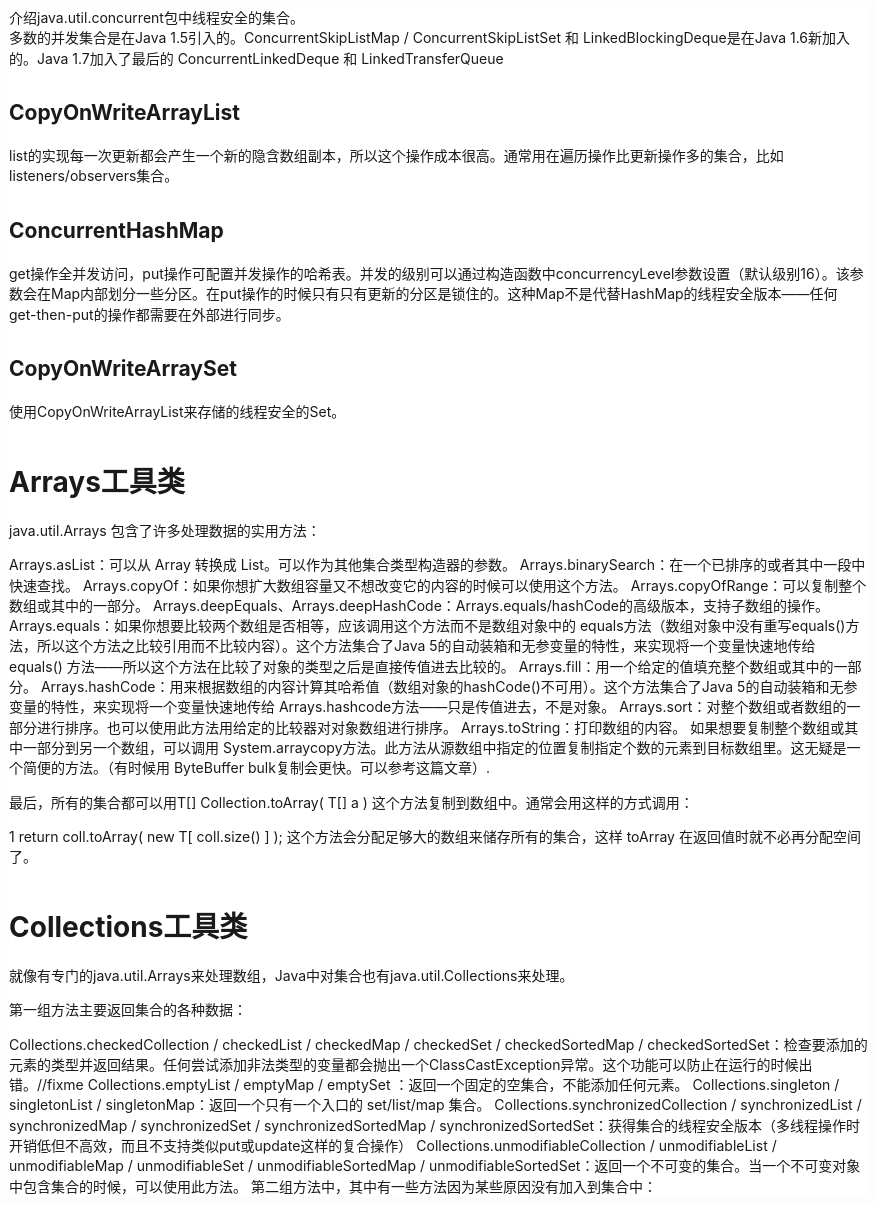 
介绍java.util.concurrent包中线程安全的集合。  
多数的并发集合是在Java 1.5引入的。ConcurrentSkipListMap / ConcurrentSkipListSet 和 LinkedBlockingDeque是在Java 1.6新加入的。Java 1.7加入了最后的 ConcurrentLinkedDeque 和 LinkedTransferQueue

## CopyOnWriteArrayList
list的实现每一次更新都会产生一个新的隐含数组副本，所以这个操作成本很高。通常用在遍历操作比更新操作多的集合，比如listeners/observers集合。

## ConcurrentHashMap
get操作全并发访问，put操作可配置并发操作的哈希表。并发的级别可以通过构造函数中concurrencyLevel参数设置（默认级别16）。该参数会在Map内部划分一些分区。在put操作的时候只有只有更新的分区是锁住的。这种Map不是代替HashMap的线程安全版本——任何 get-then-put的操作都需要在外部进行同步。

## CopyOnWriteArraySet
使用CopyOnWriteArrayList来存储的线程安全的Set。

# Arrays工具类

java.util.Arrays 包含了许多处理数据的实用方法：

Arrays.asList：可以从 Array 转换成 List。可以作为其他集合类型构造器的参数。
Arrays.binarySearch：在一个已排序的或者其中一段中快速查找。
Arrays.copyOf：如果你想扩大数组容量又不想改变它的内容的时候可以使用这个方法。
Arrays.copyOfRange：可以复制整个数组或其中的一部分。
Arrays.deepEquals、Arrays.deepHashCode：Arrays.equals/hashCode的高级版本，支持子数组的操作。
Arrays.equals：如果你想要比较两个数组是否相等，应该调用这个方法而不是数组对象中的 equals方法（数组对象中没有重写equals()方法，所以这个方法之比较引用而不比较内容）。这个方法集合了Java 5的自动装箱和无参变量的特性，来实现将一个变量快速地传给 equals() 方法——所以这个方法在比较了对象的类型之后是直接传值进去比较的。
Arrays.fill：用一个给定的值填充整个数组或其中的一部分。
Arrays.hashCode：用来根据数组的内容计算其哈希值（数组对象的hashCode()不可用）。这个方法集合了Java 5的自动装箱和无参变量的特性，来实现将一个变量快速地传给 Arrays.hashcode方法——只是传值进去，不是对象。
Arrays.sort：对整个数组或者数组的一部分进行排序。也可以使用此方法用给定的比较器对对象数组进行排序。
Arrays.toString：打印数组的内容。
如果想要复制整个数组或其中一部分到另一个数组，可以调用 System.arraycopy方法。此方法从源数组中指定的位置复制指定个数的元素到目标数组里。这无疑是一个简便的方法。（有时候用 ByteBuffer bulk复制会更快。可以参考这篇文章）.

最后，所有的集合都可以用T[] Collection.toArray( T[] a ) 这个方法复制到数组中。通常会用这样的方式调用：

1
return coll.toArray( new T[ coll.size() ] );
这个方法会分配足够大的数组来储存所有的集合，这样 toArray 在返回值时就不必再分配空间了。

# Collections工具类



就像有专门的java.util.Arrays来处理数组，Java中对集合也有java.util.Collections来处理。

第一组方法主要返回集合的各种数据：

Collections.checkedCollection / checkedList / checkedMap / checkedSet / checkedSortedMap / checkedSortedSet：检查要添加的元素的类型并返回结果。任何尝试添加非法类型的变量都会抛出一个ClassCastException异常。这个功能可以防止在运行的时候出错。//fixme
Collections.emptyList / emptyMap / emptySet ：返回一个固定的空集合，不能添加任何元素。
Collections.singleton / singletonList / singletonMap：返回一个只有一个入口的 set/list/map 集合。
Collections.synchronizedCollection / synchronizedList / synchronizedMap / synchronizedSet / synchronizedSortedMap / synchronizedSortedSet：获得集合的线程安全版本（多线程操作时开销低但不高效，而且不支持类似put或update这样的复合操作）
Collections.unmodifiableCollection / unmodifiableList / unmodifiableMap / unmodifiableSet / unmodifiableSortedMap / unmodifiableSortedSet：返回一个不可变的集合。当一个不可变对象中包含集合的时候，可以使用此方法。
第二组方法中，其中有一些方法因为某些原因没有加入到集合中：
